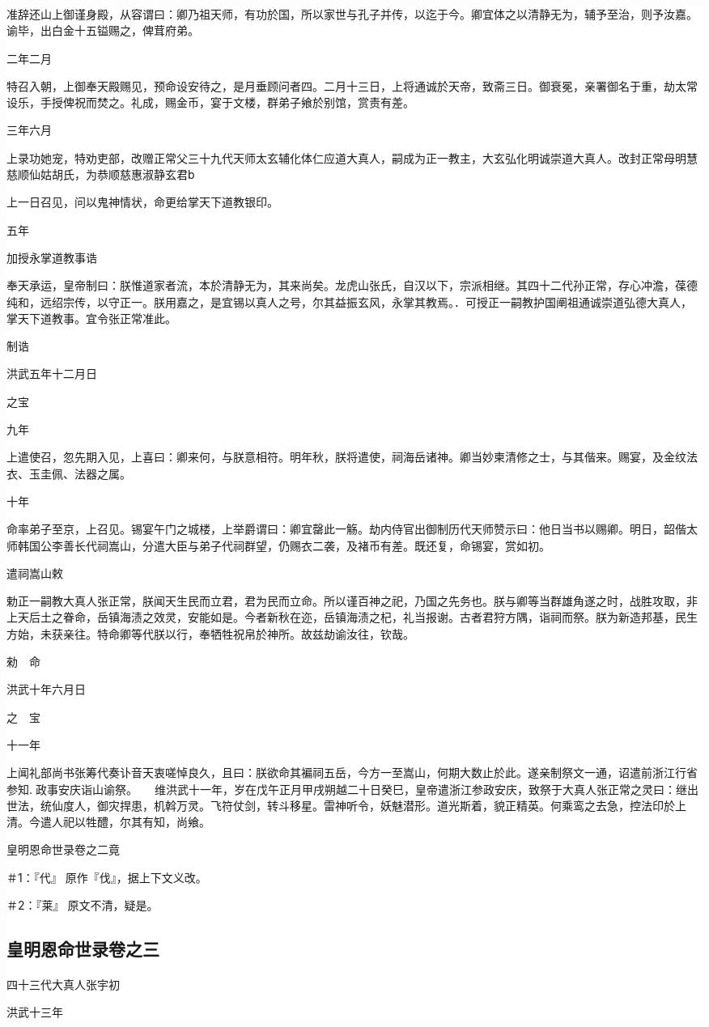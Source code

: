 准辞还山上御谨身殿，从容谓曰：卿乃祖天师，有功於国，所以家世与孔子并传，以迄于今。卿宜体之以清静无为，辅予至治，则予汝嘉。谕毕，出白金十五镒赐之，俾茸府弟。  

二年二月  

特召入朝，上御奉天殿赐见，预命设安待之，是月垂顾问者四。二月十三日，上将通诚於天帝，致斋三日。御衰冕，亲署御名于重，劫太常设乐，手授俾祝而焚之。礼成，赐金币，宴于文楼，群弟子飨於别馆，赏责有差。  

三年六月  

上录功她宠，特劝吏部，改赠正常父三十九代天师太玄辅化体仁应道大真人，嗣成为正一教主，大玄弘化明诚崇道大真人。改封正常母明慧慈顺仙姑胡氏，为恭顺慈惠淑静玄君b  

上一日召见，问以鬼神情状，命更给掌天下道教银印。  

五年  

加授永掌道教事诰  

奉天承运，皇帝制曰：朕惟道家者流，本於清静无为，其来尚矣。龙虎山张氏，自汉以下，宗派相继。其四十二代孙正常，存心冲澹，葆德纯和，远绍宗传，以守正一。朕用嘉之，是宜锡以真人之号，尔其益振玄风，永掌其教焉。．可授正一嗣教护国阐祖通诚崇道弘德大真人，掌天下道教事。宜令张正常准此。  

制诰  

洪武五年十二月日  

之宝  

九年  

上遣使召，忽先期入见，上喜曰：卿来何，与朕意相符。明年秋，朕将遣使，祠海岳诸神。卿当妙柬清修之士，与其偕来。赐宴，及金纹法衣、玉圭佩、法器之属。  

十年  

命率弟子至京，上召见。锡宴午门之城楼，上举爵谓曰：卿宜罄此一觞。劫内侍官出御制历代天师赞示曰：他日当书以赐卿。明日，韶偕太师韩国公李善长代祠嵩山，分遣大臣与弟子代祠群望，仍赐衣二袭，及褚币有差。既还复，命锡宴，赏如初。  

遣祠嵩山敕  

勅正一嗣教大真人张正常，朕闻天生民而立君，君为民而立命。所以谨百神之祀，乃国之先务也。朕与卿等当群雄角遂之时，战胜攻取，非上天后土之眷命，岳镇海渍之效灵，安能如是。今者新秋在迩，岳镇海渍之杞，礼当报谢。古者君狩方隅，诣祠而祭。朕为新造邦基，民生方始，未获亲往。特命卿等代朕以行，奉牺牲祝帛於神所。故兹劫谕汝往，钦哉。  

勑　命  

洪武十年六月日  

之　宝  

十一年  

上闻礼部尚书张筹代奏讣音天衷嗟悼良久，且曰：朕欲命其褊祠五岳，今方一至嵩山，何期大数止於此。遂亲制祭文一通，诏遣前浙江行省参知. 政事安庆诣山谕祭。　　维洪武十一年，岁在戊午正月甲戌朔越二十日癸巳，皇帝遣浙江参政安庆，致祭于大真人张正常之灵曰：继出世法，统仙度人，御灾捍患，机斡万灵。飞符仗剑，转斗移星。雷神听令，妖魅潜形。道光斯着，貌正精英。何乘鸾之去急，控法印於上清。今遣人祀以牲醴，尔其有知，尚飨。  

皇明恩命世录卷之二竟  

＃1：『代』 原作『伐』，据上下文义改。  

＃2：『莱』 原文不清，疑是。  

## 皇明恩命世录卷之三

四十三代大真人张宇初  

洪武十三年  
